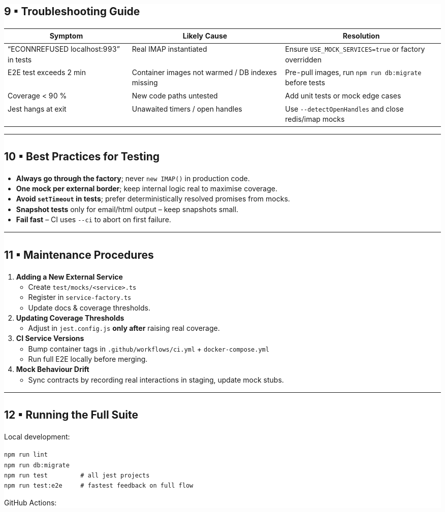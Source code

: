
## 9 ▪ Troubleshooting Guide

| Symptom                               | Likely Cause                                     | Resolution                                             |
| ------------------------------------- | ------------------------------------------------ | ------------------------------------------------------ |
| “ECONNREFUSED localhost:993” in tests | Real IMAP instantiated                           | Ensure `USE_MOCK_SERVICES=true` or factory overridden  |
| E2E test exceeds 2 min                | Container images not warmed / DB indexes missing | Pre-pull images, run `npm run db:migrate` before tests |
| Coverage < 90 %                       | New code paths untested                          | Add unit tests or mock edge cases                      |
| Jest hangs at exit                    | Unawaited timers / open handles                  | Use `--detectOpenHandles` and close redis/imap mocks   |

---

## 10 ▪ Best Practices for Testing

- **Always go through the factory**; never `new IMAP()` in production code.
- **One mock per external border**; keep internal logic real to maximise coverage.
- **Avoid `setTimeout` in tests**; prefer deterministically resolved promises from mocks.
- **Snapshot tests** only for email/html output – keep snapshots small.
- **Fail fast** – CI uses `--ci` to abort on first failure.

---

## 11 ▪ Maintenance Procedures

1. **Adding a New External Service**
   - Create `test/mocks/<service>.ts`
   - Register in `service-factory.ts`
   - Update docs & coverage thresholds.
2. **Updating Coverage Thresholds**
   - Adjust in `jest.config.js` **only after** raising real coverage.
3. **CI Service Versions**
   - Bump container tags in `.github/workflows/ci.yml` + `docker-compose.yml`
   - Run full E2E locally before merging.
4. **Mock Behaviour Drift**
   - Sync contracts by recording real interactions in staging, update mock stubs.

---

## 12 ▪ Running the Full Suite

Local development:

```
npm run lint
npm run db:migrate
npm run test         # all jest projects
npm run test:e2e     # fastest feedback on full flow
```

GitHub Actions:

